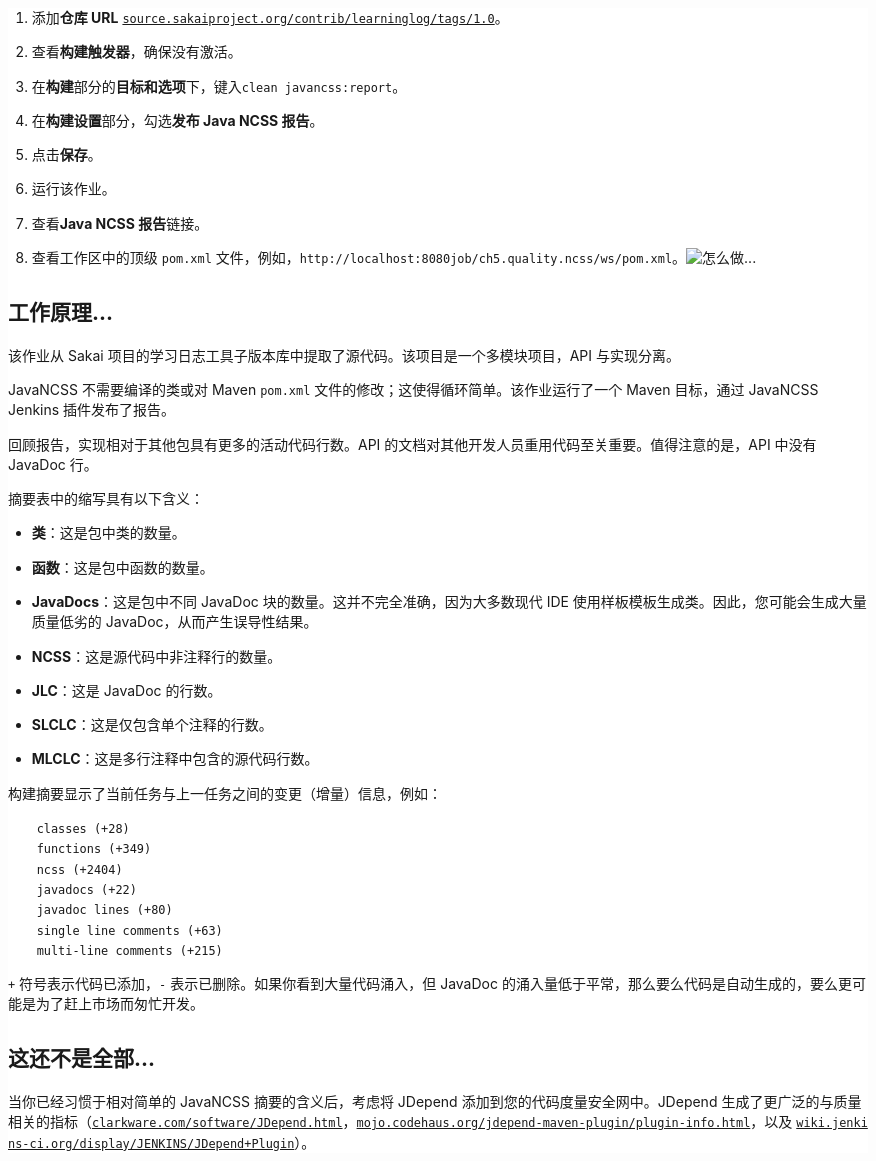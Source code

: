 1.  添加**仓库 URL** [`source.sakaiproject.org/contrib/learninglog/tags/1.0`](https://source.sakaiproject.org/contrib/learninglog/tags/1.0)。

1.  查看**构建触发器**，确保没有激活。

1.  在**构建**部分的**目标和选项**下，键入`clean javancss:report`。

1.  在**构建设置**部分，勾选**发布 Java NCSS 报告**。

1.  点击**保存**。

1.  运行该作业。

1.  查看**Java NCSS 报告**链接。

1.  查看工作区中的顶级 `pom.xml` 文件，例如，`http://localhost:8080job/ch5.quality.ncss/ws/pom.xml`。![怎么做...](https://github.com/OpenDocCN/freelearn-devops-pt2-zh/raw/master/docs/jks-ci-cb-2e/img/0082OS_05_21.jpg)

## 工作原理...

该作业从 Sakai 项目的学习日志工具子版本库中提取了源代码。该项目是一个多模块项目，API 与实现分离。

JavaNCSS 不需要编译的类或对 Maven `pom.xml` 文件的修改；这使得循环简单。该作业运行了一个 Maven 目标，通过 JavaNCSS Jenkins 插件发布了报告。

回顾报告，实现相对于其他包具有更多的活动代码行数。API 的文档对其他开发人员重用代码至关重要。值得注意的是，API 中没有 JavaDoc 行。

摘要表中的缩写具有以下含义：

+   **类**：这是包中类的数量。

+   **函数**：这是包中函数的数量。

+   **JavaDocs**：这是包中不同 JavaDoc 块的数量。这并不完全准确，因为大多数现代 IDE 使用样板模板生成类。因此，您可能会生成大量质量低劣的 JavaDoc，从而产生误导性结果。

+   **NCSS**：这是源代码中非注释行的数量。

+   **JLC**：这是 JavaDoc 的行数。

+   **SLCLC**：这是仅包含单个注释的行数。

+   **MLCLC**：这是多行注释中包含的源代码行数。

构建摘要显示了当前任务与上一任务之间的变更（增量）信息，例如：

```
    classes (+28)
    functions (+349)
    ncss (+2404)
    javadocs (+22)
    javadoc lines (+80)
    single line comments (+63)
    multi-line comments (+215)
```

`+` 符号表示代码已添加，`-` 表示已删除。如果你看到大量代码涌入，但 JavaDoc 的涌入量低于平常，那么要么代码是自动生成的，要么更可能是为了赶上市场而匆忙开发。

## 这还不是全部...

当你已经习惯于相对简单的 JavaNCSS 摘要的含义后，考虑将 JDepend 添加到您的代码度量安全网中。JDepend 生成了更广泛的与质量相关的指标（[`clarkware.com/software/JDepend.html`](http://clarkware.com/software/JDepend.html)，[`mojo.codehaus.org/jdepend-maven-plugin/plugin-info.html`](http://mojo.codehaus.org/jdepend-maven-plugin/plugin-info.html)，以及 [`wiki.jenkins-ci.org/display/JENKINS/JDepend+Plugin`](https://wiki.jenkins-ci.org/display/JENKINS/JDepend+Plugin)）。
